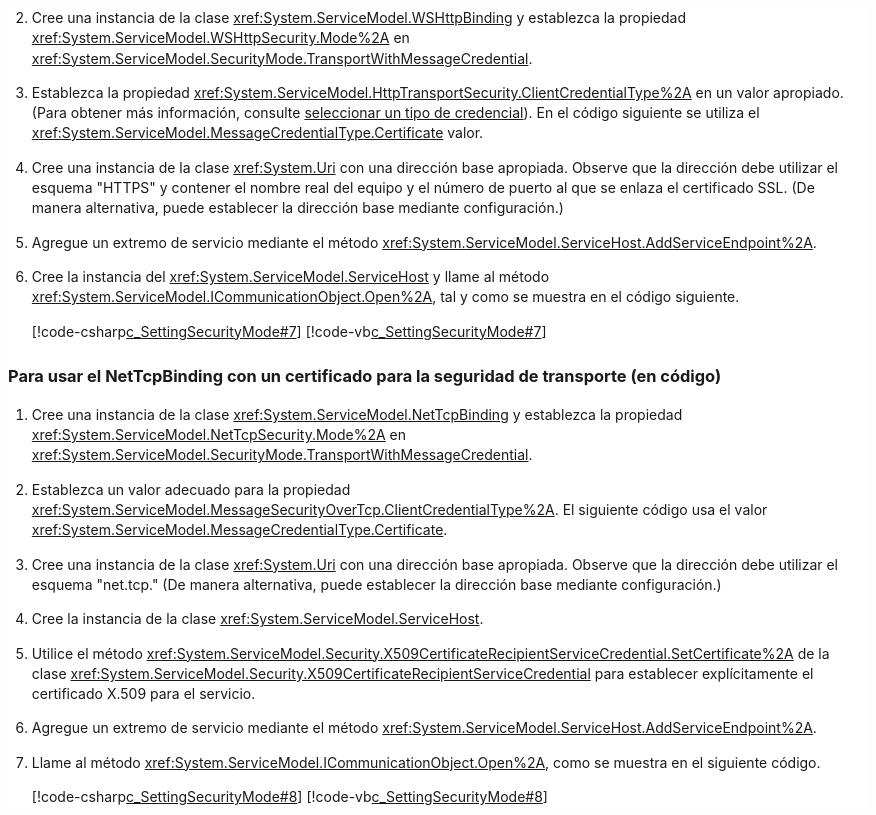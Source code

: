 2. Cree una instancia de la clase <xref:System.ServiceModel.WSHttpBinding> y establezca la propiedad <xref:System.ServiceModel.WSHttpSecurity.Mode%2A> en <xref:System.ServiceModel.SecurityMode.TransportWithMessageCredential>.  
  
3. Establezca la propiedad <xref:System.ServiceModel.HttpTransportSecurity.ClientCredentialType%2A> en un valor apropiado. (Para obtener más información, consulte [seleccionar un tipo de credencial](selecting-a-credential-type.md)). En el código siguiente se utiliza el <xref:System.ServiceModel.MessageCredentialType.Certificate> valor.  
  
4. Cree una instancia de la clase <xref:System.Uri> con una dirección base apropiada. Observe que la dirección debe utilizar el esquema "HTTPS" y contener el nombre real del equipo y el número de puerto al que se enlaza el certificado SSL. (De manera alternativa, puede establecer la dirección base mediante configuración.)  
  
5. Agregue un extremo de servicio mediante el método <xref:System.ServiceModel.ServiceHost.AddServiceEndpoint%2A>.  
  
6. Cree la instancia del <xref:System.ServiceModel.ServiceHost> y llame al método <xref:System.ServiceModel.ICommunicationObject.Open%2A>, tal y como se muestra en el código siguiente.  
  
     [!code-csharp[c_SettingSecurityMode#7](../../../../samples/snippets/csharp/VS_Snippets_CFX/c_settingsecuritymode/cs/source.cs#7)]
     [!code-vb[c_SettingSecurityMode#7](../../../../samples/snippets/visualbasic/VS_Snippets_CFX/c_settingsecuritymode/vb/source.vb#7)]  
  
### <a name="to-use-the-nettcpbinding-with-a-certificate-for-transport-security-in-code"></a>Para usar el NetTcpBinding con un certificado para la seguridad de transporte (en código)  
  
1. Cree una instancia de la clase <xref:System.ServiceModel.NetTcpBinding> y establezca la propiedad <xref:System.ServiceModel.NetTcpSecurity.Mode%2A> en <xref:System.ServiceModel.SecurityMode.TransportWithMessageCredential>.  
  
2. Establezca un valor adecuado para la propiedad <xref:System.ServiceModel.MessageSecurityOverTcp.ClientCredentialType%2A>. El siguiente código usa el valor <xref:System.ServiceModel.MessageCredentialType.Certificate>.  
  
3. Cree una instancia de la clase <xref:System.Uri> con una dirección base apropiada. Observe que la dirección debe utilizar el esquema "net.tcp." (De manera alternativa, puede establecer la dirección base mediante configuración.)  
  
4. Cree la instancia de la clase <xref:System.ServiceModel.ServiceHost>.  
  
5. Utilice el método <xref:System.ServiceModel.Security.X509CertificateRecipientServiceCredential.SetCertificate%2A> de la clase <xref:System.ServiceModel.Security.X509CertificateRecipientServiceCredential> para establecer explícitamente el certificado X.509 para el servicio.  
  
6. Agregue un extremo de servicio mediante el método <xref:System.ServiceModel.ServiceHost.AddServiceEndpoint%2A>.  
  
7. Llame al método <xref:System.ServiceModel.ICommunicationObject.Open%2A>, como se muestra en el siguiente código.  
  
     [!code-csharp[c_SettingSecurityMode#8](../../../../samples/snippets/csharp/VS_Snippets_CFX/c_settingsecuritymode/cs/source.cs#8)]
     [!code-vb[c_SettingSecurityMode#8](../../../../samples/snippets/visualbasic/VS_Snippets_CFX/c_settingsecuritymode/vb/source.vb#8)]  
  